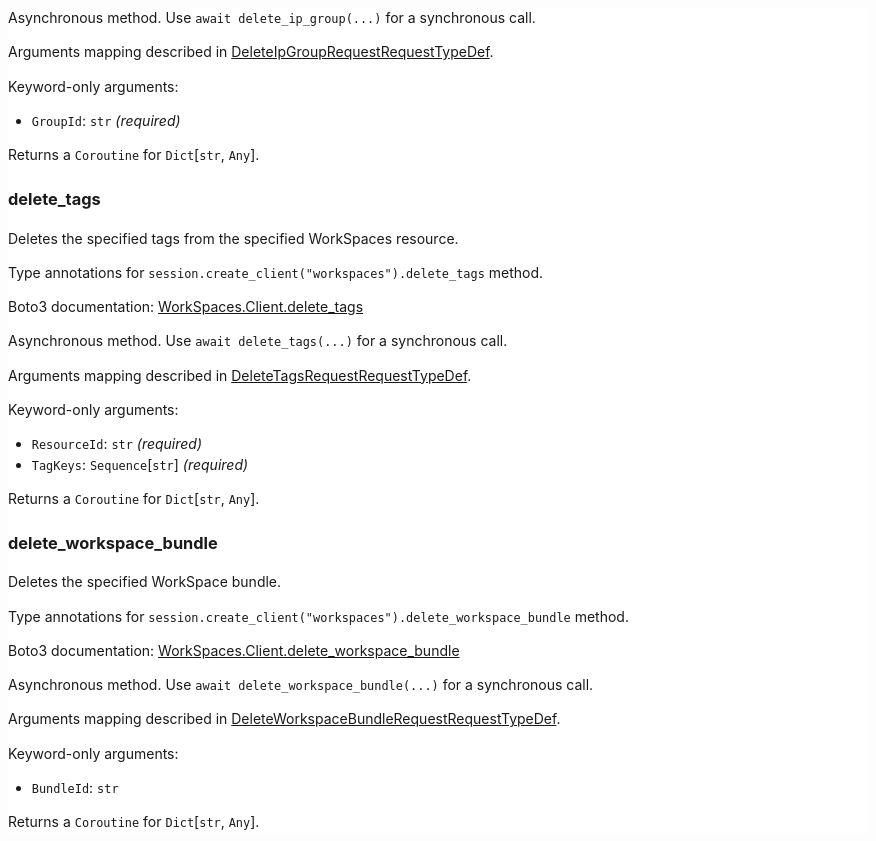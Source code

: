 Asynchronous method. Use `await delete_ip_group(...)` for a synchronous call.

Arguments mapping described in
[DeleteIpGroupRequestRequestTypeDef](./type_defs.md#deleteipgrouprequestrequesttypedef).

Keyword-only arguments:

- `GroupId`: `str` *(required)*

Returns a `Coroutine` for `Dict`\[`str`, `Any`\].

<a id="delete_tags"></a>

### delete_tags

Deletes the specified tags from the specified WorkSpaces resource.

Type annotations for `session.create_client("workspaces").delete_tags` method.

Boto3 documentation:
[WorkSpaces.Client.delete_tags](https://boto3.amazonaws.com/v1/documentation/api/latest/reference/services/workspaces.html#WorkSpaces.Client.delete_tags)

Asynchronous method. Use `await delete_tags(...)` for a synchronous call.

Arguments mapping described in
[DeleteTagsRequestRequestTypeDef](./type_defs.md#deletetagsrequestrequesttypedef).

Keyword-only arguments:

- `ResourceId`: `str` *(required)*
- `TagKeys`: `Sequence`\[`str`\] *(required)*

Returns a `Coroutine` for `Dict`\[`str`, `Any`\].

<a id="delete_workspace_bundle"></a>

### delete_workspace_bundle

Deletes the specified WorkSpace bundle.

Type annotations for
`session.create_client("workspaces").delete_workspace_bundle` method.

Boto3 documentation:
[WorkSpaces.Client.delete_workspace_bundle](https://boto3.amazonaws.com/v1/documentation/api/latest/reference/services/workspaces.html#WorkSpaces.Client.delete_workspace_bundle)

Asynchronous method. Use `await delete_workspace_bundle(...)` for a synchronous
call.

Arguments mapping described in
[DeleteWorkspaceBundleRequestRequestTypeDef](./type_defs.md#deleteworkspacebundlerequestrequesttypedef).

Keyword-only arguments:

- `BundleId`: `str`

Returns a `Coroutine` for `Dict`\[`str`, `Any`\].
